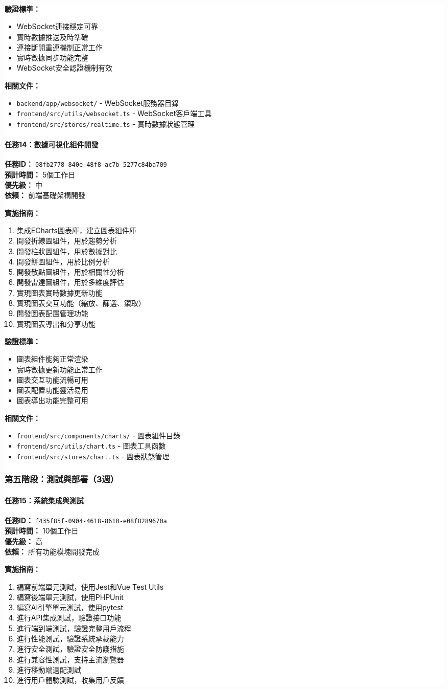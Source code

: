 **驗證標準：**
- WebSocket連接穩定可靠
- 實時數據推送及時準確
- 連接斷開重連機制正常工作
- 實時數據同步功能完整
- WebSocket安全認證機制有效

**相關文件：**
- `backend/app/websocket/` - WebSocket服務器目錄
- `frontend/src/utils/websocket.ts` - WebSocket客戶端工具
- `frontend/src/stores/realtime.ts` - 實時數據狀態管理

#### 任務14：數據可視化組件開發
**任務ID：** `08fb2778-840e-48f8-ac7b-5277c84ba709`  
**預計時間：** 5個工作日  
**優先級：** 中  
**依賴：** 前端基礎架構開發

**實施指南：**
1. 集成ECharts圖表庫，建立圖表組件庫
2. 開發折線圖組件，用於趨勢分析
3. 開發柱狀圖組件，用於數據對比
4. 開發餅圖組件，用於比例分析
5. 開發散點圖組件，用於相關性分析
6. 開發雷達圖組件，用於多維度評估
7. 實現圖表實時數據更新功能
8. 實現圖表交互功能（縮放、篩選、鑽取）
9. 開發圖表配置管理功能
10. 實現圖表導出和分享功能

**驗證標準：**
- 圖表組件能夠正常渲染
- 實時數據更新功能正常工作
- 圖表交互功能流暢可用
- 圖表配置功能靈活易用
- 圖表導出功能完整可用

**相關文件：**
- `frontend/src/components/charts/` - 圖表組件目錄
- `frontend/src/utils/chart.ts` - 圖表工具函數
- `frontend/src/stores/chart.ts` - 圖表狀態管理

### 第五階段：測試與部署（3週）

#### 任務15：系統集成與測試
**任務ID：** `f435f85f-0904-4618-8610-e08f8289670a`  
**預計時間：** 10個工作日  
**優先級：** 高  
**依賴：** 所有功能模塊開發完成

**實施指南：**
1. 編寫前端單元測試，使用Jest和Vue Test Utils
2. 編寫後端單元測試，使用PHPUnit
3. 編寫AI引擎單元測試，使用pytest
4. 進行API集成測試，驗證接口功能
5. 進行端到端測試，驗證完整用戶流程
6. 進行性能測試，驗證系統承載能力
7. 進行安全測試，驗證安全防護措施
8. 進行兼容性測試，支持主流瀏覽器
9. 進行移動端適配測試
10. 進行用戶體驗測試，收集用戶反饋
